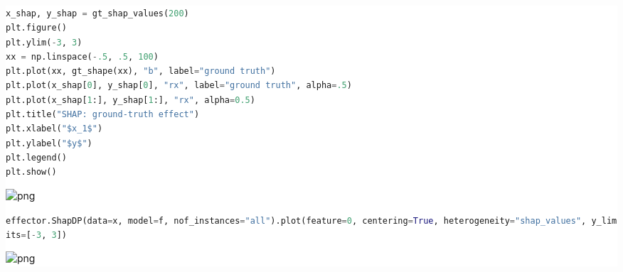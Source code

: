 
```python
x_shap, y_shap = gt_shap_values(200)
plt.figure()
plt.ylim(-3, 3)
xx = np.linspace(-.5, .5, 100)
plt.plot(xx, gt_shape(xx), "b", label="ground truth")
plt.plot(x_shap[0], y_shap[0], "rx", label="ground truth", alpha=.5)
plt.plot(x_shap[1:], y_shap[1:], "rx", alpha=0.5)
plt.title("SHAP: ground-truth effect")
plt.xlabel("$x_1$")
plt.ylabel("$y$")
plt.legend()
plt.show()

```


    
![png](02_global_effect_methods_comparison_files/02_global_effect_methods_comparison_41_0.png)
    



```python
effector.ShapDP(data=x, model=f, nof_instances="all").plot(feature=0, centering=True, heterogeneity="shap_values", y_limits=[-3, 3])
```


    
![png](02_global_effect_methods_comparison_files/02_global_effect_methods_comparison_42_0.png)
    



```python

```
